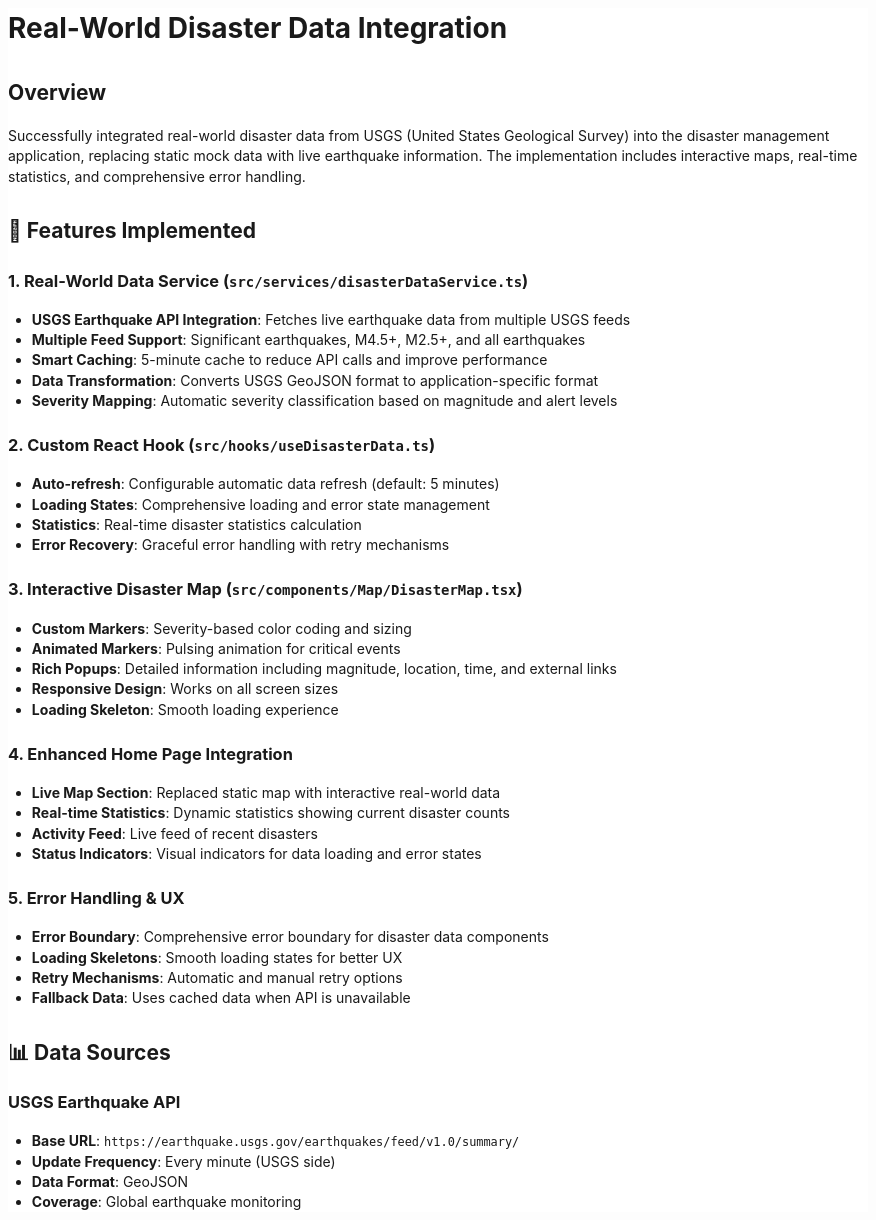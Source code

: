 # Real-World Disaster Data Integration

## Overview

Successfully integrated real-world disaster data from USGS (United States Geological Survey) into the disaster management application, replacing static mock data with live earthquake information. The implementation includes interactive maps, real-time statistics, and comprehensive error handling.

## 🚀 Features Implemented

### 1. Real-World Data Service (`src/services/disasterDataService.ts`)
- **USGS Earthquake API Integration**: Fetches live earthquake data from multiple USGS feeds
- **Multiple Feed Support**: Significant earthquakes, M4.5+, M2.5+, and all earthquakes
- **Smart Caching**: 5-minute cache to reduce API calls and improve performance
- **Data Transformation**: Converts USGS GeoJSON format to application-specific format
- **Severity Mapping**: Automatic severity classification based on magnitude and alert levels

### 2. Custom React Hook (`src/hooks/useDisasterData.ts`)
- **Auto-refresh**: Configurable automatic data refresh (default: 5 minutes)
- **Loading States**: Comprehensive loading and error state management
- **Statistics**: Real-time disaster statistics calculation
- **Error Recovery**: Graceful error handling with retry mechanisms

### 3. Interactive Disaster Map (`src/components/Map/DisasterMap.tsx`)
- **Custom Markers**: Severity-based color coding and sizing
- **Animated Markers**: Pulsing animation for critical events
- **Rich Popups**: Detailed information including magnitude, location, time, and external links
- **Responsive Design**: Works on all screen sizes
- **Loading Skeleton**: Smooth loading experience

### 4. Enhanced Home Page Integration
- **Live Map Section**: Replaced static map with interactive real-world data
- **Real-time Statistics**: Dynamic statistics showing current disaster counts
- **Activity Feed**: Live feed of recent disasters
- **Status Indicators**: Visual indicators for data loading and error states

### 5. Error Handling & UX
- **Error Boundary**: Comprehensive error boundary for disaster data components
- **Loading Skeletons**: Smooth loading states for better UX
- **Retry Mechanisms**: Automatic and manual retry options
- **Fallback Data**: Uses cached data when API is unavailable

## 📊 Data Sources

### USGS Earthquake API
- **Base URL**: `https://earthquake.usgs.gov/earthquakes/feed/v1.0/summary/`
- **Update Frequency**: Every minute (USGS side)
- **Data Format**: GeoJSON
- **Coverage**: Global earthquake monitoring
